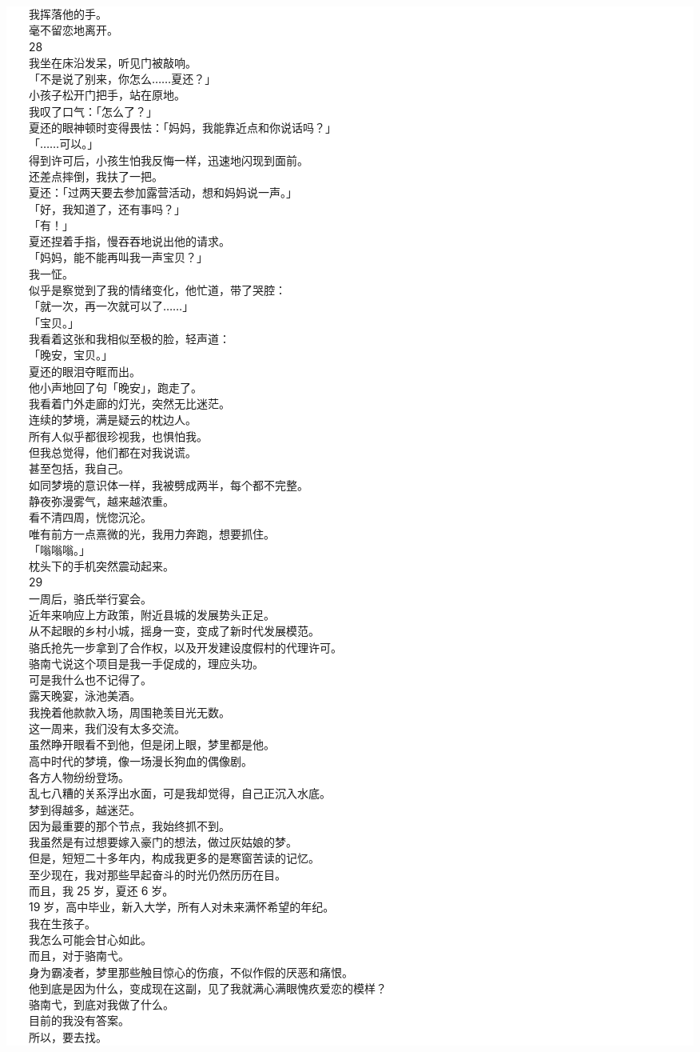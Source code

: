 &emsp;&emsp;我挥落他的手。  
&emsp;&emsp;毫不留恋地离开。  
&emsp;&emsp;28  
&emsp;&emsp;我坐在床沿发呆，听见门被敲响。  
&emsp;&emsp;「不是说了别来，你怎么……夏还？」  
&emsp;&emsp;小孩子松开门把手，站在原地。  
&emsp;&emsp;我叹了口气：「怎么了？」  
&emsp;&emsp;夏还的眼神顿时变得畏怯：「妈妈，我能靠近点和你说话吗？」  
&emsp;&emsp;「……可以。」  
&emsp;&emsp;得到许可后，小孩生怕我反悔一样，迅速地闪现到面前。  
&emsp;&emsp;还差点摔倒，我扶了一把。  
&emsp;&emsp;夏还：「过两天要去参加露营活动，想和妈妈说一声。」  
&emsp;&emsp;「好，我知道了，还有事吗？」  
&emsp;&emsp;「有！」  
&emsp;&emsp;夏还捏着手指，慢吞吞地说出他的请求。  
&emsp;&emsp;「妈妈，能不能再叫我一声宝贝？」  
&emsp;&emsp;我一怔。  
&emsp;&emsp;似乎是察觉到了我的情绪变化，他忙道，带了哭腔：  
&emsp;&emsp;「就一次，再一次就可以了……」  
&emsp;&emsp;「宝贝。」  
&emsp;&emsp;我看着这张和我相似至极的脸，轻声道：  
&emsp;&emsp;「晚安，宝贝。」  
&emsp;&emsp;夏还的眼泪夺眶而出。  
&emsp;&emsp;他小声地回了句「晚安」，跑走了。  
&emsp;&emsp;我看着门外走廊的灯光，突然无比迷茫。  
&emsp;&emsp;连续的梦境，满是疑云的枕边人。  
&emsp;&emsp;所有人似乎都很珍视我，也惧怕我。  
&emsp;&emsp;但我总觉得，他们都在对我说谎。  
&emsp;&emsp;甚至包括，我自己。  
&emsp;&emsp;如同梦境的意识体一样，我被劈成两半，每个都不完整。  
&emsp;&emsp;静夜弥漫雾气，越来越浓重。  
&emsp;&emsp;看不清四周，恍惚沉沦。  
&emsp;&emsp;唯有前方一点熹微的光，我用力奔跑，想要抓住。  
&emsp;&emsp;「嗡嗡嗡。」  
&emsp;&emsp;枕头下的手机突然震动起来。  
&emsp;&emsp;29  
&emsp;&emsp;一周后，骆氏举行宴会。  
&emsp;&emsp;近年来响应上方政策，附近县城的发展势头正足。  
&emsp;&emsp;从不起眼的乡村小城，摇身一变，变成了新时代发展模范。  
&emsp;&emsp;骆氏抢先一步拿到了合作权，以及开发建设度假村的代理许可。  
&emsp;&emsp;骆南弋说这个项目是我一手促成的，理应头功。  
&emsp;&emsp;可是我什么也不记得了。  
&emsp;&emsp;露天晚宴，泳池美酒。  
&emsp;&emsp;我挽着他款款入场，周围艳羡目光无数。  
&emsp;&emsp;这一周来，我们没有太多交流。  
&emsp;&emsp;虽然睁开眼看不到他，但是闭上眼，梦里都是他。  
&emsp;&emsp;高中时代的梦境，像一场漫长狗血的偶像剧。  
&emsp;&emsp;各方人物纷纷登场。  
&emsp;&emsp;乱七八糟的关系浮出水面，可是我却觉得，自己正沉入水底。  
&emsp;&emsp;梦到得越多，越迷茫。  
&emsp;&emsp;因为最重要的那个节点，我始终抓不到。  
&emsp;&emsp;我虽然是有过想要嫁入豪门的想法，做过灰姑娘的梦。  
&emsp;&emsp;但是，短短二十多年内，构成我更多的是寒窗苦读的记忆。  
&emsp;&emsp;至少现在，我对那些早起奋斗的时光仍然历历在目。  
&emsp;&emsp;而且，我 25 岁，夏还 6 岁。  
&emsp;&emsp;19 岁，高中毕业，新入大学，所有人对未来满怀希望的年纪。  
&emsp;&emsp;我在生孩子。  
&emsp;&emsp;我怎么可能会甘心如此。  
&emsp;&emsp;而且，对于骆南弋。  
&emsp;&emsp;身为霸凌者，梦里那些触目惊心的伤痕，不似作假的厌恶和痛恨。  
&emsp;&emsp;他到底是因为什么，变成现在这副，见了我就满心满眼愧疚爱恋的模样？  
&emsp;&emsp;骆南弋，到底对我做了什么。  
&emsp;&emsp;目前的我没有答案。  
&emsp;&emsp;所以，要去找。  